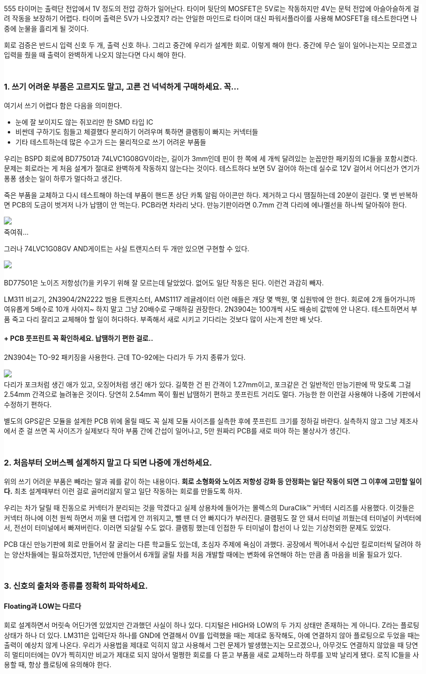 555 타이머는 출력단 전압에서 1V 정도의 전압 강하가 일어난다. 타이머 뒷단의 MOSFET은 5V로는 작동하지만 4V는 문턱 전압에 아슬아슬하게 걸려 작동을 보장하기 어렵다. 타이머 출력은 5V가 나오겠지? 라는 안일한 마인드로 타이머 대신 파워서플라이를 사용해 MOSFET을 테스트한다면 나중에 눈물을 흘리게 될 것이다.

회로 검증은 반드시 입력 신호 두 개, 출력 신호 하나. 그리고 중간에 우리가 설계한 회로. 이렇게 해야 한다. 중간에 무슨 일이 일어나는지는 모르겠고 입력을 줬을 때 출력이 완벽하게 나오지 않는다면 다시 해야 한다.  
<br>

### 1. 쓰기 어려운 부품은 고르지도 말고, 고른 건 넉넉하게 구매하세요. 꼭...
여기서 쓰기 어렵다 함은 다음을 의미한다.
* 눈에 잘 보이지도 않는 쥐꼬리만 한 SMD 타입 IC
* 비싼데 구하기도 힘들고 체결했다 분리하기 어려우며 툭하면 클램핑이 빠지는 커넥터들
* 기타 테스트하는데 많은 수고가 드는 물리적으로 쓰기 어려운 부품들

우리는 BSPD 회로에 BD77501과 74LVC1G08GV이라는, 길이가 3mm인데 핀이 한 쪽에 세 개씩 달려있는 눈꼽만한 패키징의 IC들을 포함시켰다. 문제는 회로라는 게 처음 설계가 절대로 완벽하게 작동하지 않는다는 것이다. 테스트하다 보면 5V 걸어야 하는데 실수로 12V 걸어서 어디선가 연기가 퐁퐁 샘솟는 일이 하루가 멀다하고 생긴다.

죽은 부품을 교체하고 다시 테스트해야 하는데 부품이 핸드폰 상단 카톡 알림 아이콘만 하다. 제거하고 다시 땜질하는데 20분이 걸린다. 몇 번 반복하면 PCB의 도금이 벗겨저 나가 납땜이 안 먹는다. PCB라면 차라리 낫다. 만능기판이라면 0.7mm 간격 다리에 에나멜선을 하나씩 달아줘야 한다. 
<div class='center'><img src='{{ page.assets }}/1.jpg'><br>죽여줘...</div>

그러나 74LVC1G08GV AND게이트는 사실 트랜지스터 두 개만 있으면 구현할 수 있다.
<div class='center'><img src='{{ page.assets }}/2.png'></div>

BD77501은 노이즈 저항성(?)을 키우기 위해 잘 모르는데 달았었다. 없어도 일단 작동은 된다. 이런건 과감히 빼자.

LM311 비교기, 2N3904/2N2222 범용 트랜지스터, AMS1117 레귤레이터 이런 애들은 개당 몇 백원, 몇 십원밖에 안 한다. 회로에 2개 들어가니까 여유롭게 5배수로 10개 사야지~ 하지 말고 그냥 20배수로 구매하길 권장한다. 2N3904는 100개씩 사도 배송비 값밖에 안 나온다. 테스트하면서 부품 죽고 다리 잘리고 교체해야 할 일이 허다하다. 부족해서 새로 시키고 기다리는 것보다 많이 사는게 천만 배 낫다.  

#### + PCB 풋프린트 꼭 확인하세요. 납땜하기 편한 걸로..
2N3904는 TO-92 패키징을 사용한다. 근데 TO-92에는 다리가 두 가지 종류가 있다.
<div class='center'><img src='{{ page.assets }}/3.png'></div>
다리가 포크처럼 생긴 애가 있고, 오징어처럼 생긴 애가 있다. 길쭉한 건 핀 간격이 1.27mm이고, 포크같은 건 일반적인 만능기판에 딱 맞도록 그걸 2.54mm 간격으로 늘려놓은 것이다. 당연히 2.54mm 쪽이 훨씬 납땜하기 편하고 풋프린트 거리도 멀다. 가능한 한 이런걸 사용해야 나중에 기판에서 수정하기 편하다. 

별도의 GPS같은 모듈을 설계한 PCB 위에 올릴 때도 꼭 실제 모듈 사이즈를 실측한 후에 풋프린트 크기를 정하길 바란다. 실측하지 않고 그냥 제조사에서 준 걸 쓰면 꼭 사이즈가 실제보다 작아 부품 간에 간섭이 일어나고, 5만 원짜리 PCB를 새로 떠야 하는 불상사가 생긴다.  
<br>

### 2. 처음부터 오버스펙 설계하지 말고 다 되면 나중에 개선하세요.
위의 쓰기 어려운 부품은 빼라는 말과 궤를 같이 하는 내용이다. **회로 소형화와 노이즈 저항성 강화 등 안정화는 일단 작동이 되면 그 이후에 고민할 일이다.** 최초 설계때부터 이런 걸로 골머리앓지 말고 일단 작동하는 회로를 만들도록 하자.

우리는 차가 달릴 때 진동으로 커넥터가 분리되는 것을 막겠다고 실제 상용차에 들어가는 몰렉스의 DuraClik™ 커넥터 시리즈를 사용했다. 이것들은 커넥터 하나에 이천 원씩 하면서 끼울 땐 더럽게 안 끼워지고, 뺄 땐 더 안 빠지다가 부러진다. 클램핑도 잘 안 돼서 터미널 끼웠는데 터미널이 커넥터에서, 전선이 터미널에서 빠져버린다. 이러면 되살릴 수도 없다. 클램핑 했는데 인접한 두 터미널이 합선이 나 있는 기상천외한 문제도 있었다.

PCB 대신 만능기판에 회로 만들어서 잘 굴리는 다른 학교들도 있는데, 초심자 주제에 욕심이 과했다. 공장에서 찍어내서 수십만 킬로미터씩 달려야 하는 양산차들에는 필요하겠지만, 1년만에 만들어서 6개월 굴릴 차를 처음 개발할 때에는 변화에 유연해야 하는 만큼 좀 마음을 비울 필요가 있다.  
<br>

### 3. 신호의 출처와 종류를 정확히 파악하세요.
#### Floating과 LOW는 다르다
회로 설계하면서 머릿속 어딘가엔 있었지만 간과했던 사실이 하나 있다. 디지털은 HIGH와 LOW의 두 가지 상태만 존재하는 게 아니다. Z라는 플로팅 상태가 하나 더 있다. LM311은 입력단자 하나를 GND에 연결해서 0V를 입력했을 때는 제대로 동작해도, 아예 연결하지 않아 플로팅으로 두었을 때는 출력이 예상치 않게 나온다. 우리가 사용법을 제대로 익히지 않고 사용해서 그런 문제가 발생했는지는 모르겠으나, 아무것도 연결하지 않았을 때 당연히 멀티미터에는 0V가 찍히지만 비교가 제대로 되지 않아서 멀쩡한 회로를 다 뜯고 부품을 새로 교체하느라 하루를 꼬박 날리게 됐다. 로직 IC들을 사용할 때, 항상 플로팅에 유의해야 한다.

